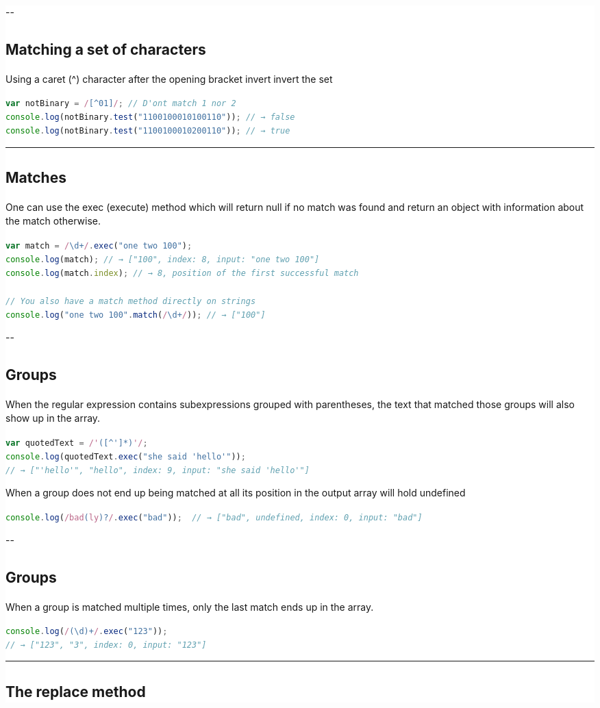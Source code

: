 --
## Matching a set of characters

Using a caret (^) character after the opening bracket invert invert the set

```javascript
var notBinary = /[^01]/; // D'ont match 1 nor 2
console.log(notBinary.test("1100100010100110")); // → false
console.log(notBinary.test("1100100010200110")); // → true
```

---
## Matches 
One can use the exec (execute) method which  will return null if no match was found and return an object with information about the match otherwise.

```javascript
var match = /\d+/.exec("one two 100");
console.log(match); // → ["100", index: 8, input: "one two 100"]
console.log(match.index); // → 8, position of the first successful match

// You also have a match method directly on strings
console.log("one two 100".match(/\d+/)); // → ["100"]
```

--
## Groups
When the regular expression contains subexpressions grouped with parentheses, the text that matched those groups will also show up in the array. 
```javascript
var quotedText = /'([^']*)'/;
console.log(quotedText.exec("she said 'hello'")); 
// → ["'hello'", "hello", index: 9, input: "she said 'hello'"]
```
When a group does not end up being matched at all its position in the output array will hold undefined
``` javascript
console.log(/bad(ly)?/.exec("bad"));  // → ["bad", undefined, index: 0, input: "bad"]
```

--
## Groups
When a group is matched multiple times, only the last match ends up in the array.
```javascript
console.log(/(\d)+/.exec("123")); 
// → ["123", "3", index: 0, input: "123"]
```

---
## The replace method
